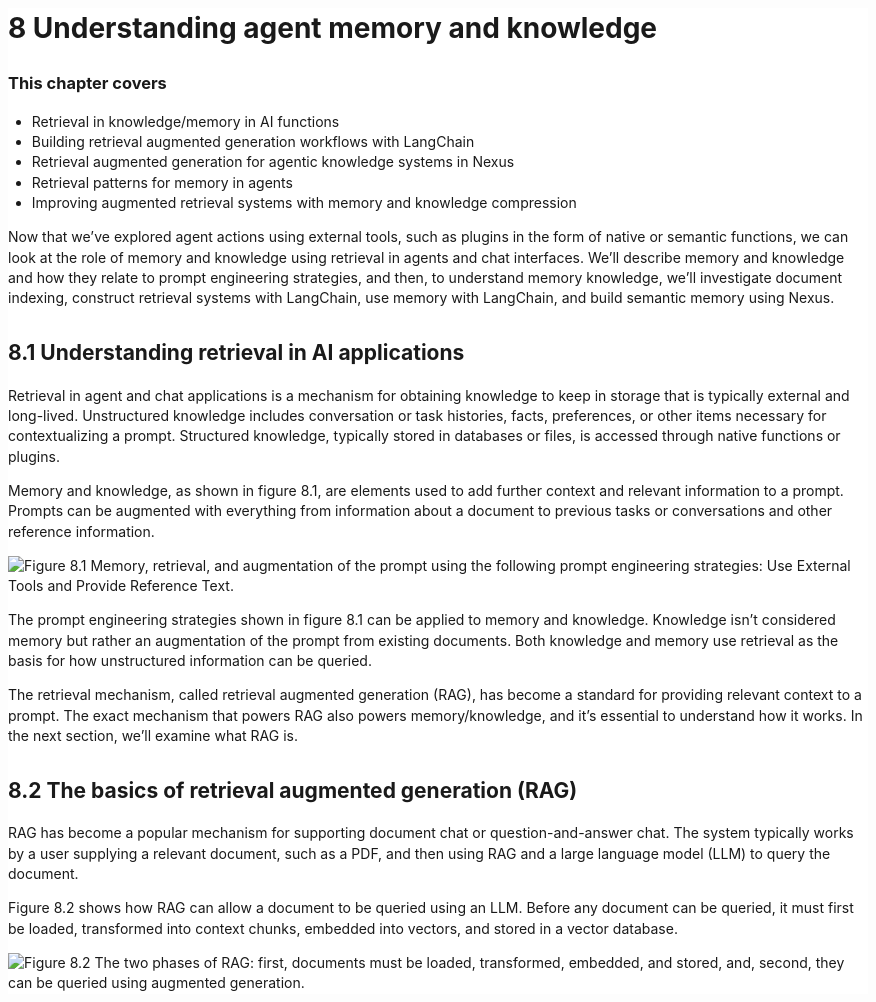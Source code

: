 # 8 Understanding agent memory and knowledge

### This chapter covers

- Retrieval in knowledge/memory in AI functions
- Building retrieval augmented generation workflows with LangChain
- Retrieval augmented generation for agentic knowledge systems in Nexus
- Retrieval patterns for memory in agents
- Improving augmented retrieval systems with memory and knowledge compression

Now that we’ve explored agent actions using external tools, such as plugins in the form of native or semantic functions, we can look at the role of memory and knowledge using retrieval in agents and chat interfaces. We’ll describe memory and knowledge and how they relate to prompt engineering strategies, and then, to understand memory knowledge, we’ll investigate document indexing, construct retrieval systems with LangChain, use memory with LangChain, and build semantic memory using Nexus.

## 8.1 Understanding retrieval in AI applications

Retrieval in agent and chat applications is a mechanism for obtaining knowledge to keep in storage that is typically external and long-lived. Unstructured knowledge includes conversation or task histories, facts, preferences, or other items necessary for contextualizing a prompt. Structured knowledge, typically stored in databases or files, is accessed through native functions or plugins.[](https://livebook.manning.com/book/ai-agents-in-action/chapter-8)

Memory and knowledge, as shown in figure 8.1, are elements used to add further context and relevant information to a prompt. Prompts can be augmented with everything from information about a document to previous tasks or conversations and other reference information.

![Figure 8.1 Memory, retrieval, and augmentation of the prompt using the following prompt engineering strategies: Use External Tools and Provide Reference Text.](https://drek4537l1klr.cloudfront.net/lanham2/Figures/8-1.png)

The prompt engineering strategies shown in figure 8.1 can be applied to memory and knowledge. Knowledge isn’t considered memory but rather an augmentation of the prompt from existing documents. Both knowledge and memory use retrieval as the basis for how unstructured information can be queried.

The retrieval mechanism, called retrieval augmented generation (RAG), has become a standard for providing relevant context to a prompt. The exact mechanism that powers RAG also powers memory/knowledge, and it’s essential to understand how it works. In the next section, we’ll examine what RAG is.[](https://livebook.manning.com/book/ai-agents-in-action/chapter-8)

## 8.2 The basics of retrieval augmented generation (RAG)

RAG has become a popular mechanism for supporting document chat or question-and-answer chat. The system typically works by a user supplying a relevant document, such as a PDF, and then using RAG and a large language model (LLM) to query the document.[](https://livebook.manning.com/book/ai-agents-in-action/chapter-8)

Figure 8.2 shows how RAG can allow a document to be queried using an LLM. Before any document can be queried, it must first be loaded, transformed into context chunks, embedded into vectors, and stored in a vector database.

![Figure 8.2 The two phases of RAG: first, documents must be loaded, transformed, embedded, and stored, and, second, they can be queried using augmented generation.](https://drek4537l1klr.cloudfront.net/lanham2/Figures/8-2.png)
